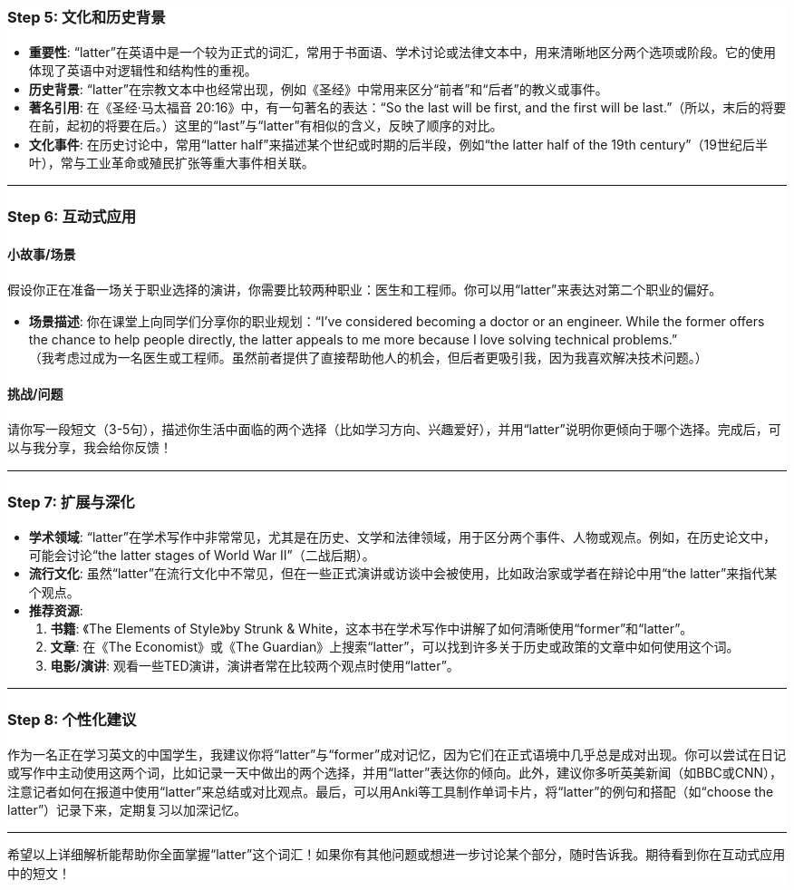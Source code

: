
### Step 5: 文化和历史背景

- **重要性**: “latter”在英语中是一个较为正式的词汇，常用于书面语、学术讨论或法律文本中，用来清晰地区分两个选项或阶段。它的使用体现了英语中对逻辑性和结构性的重视。
- **历史背景**: “latter”在宗教文本中也经常出现，例如《圣经》中常用来区分“前者”和“后者”的教义或事件。
- **著名引用**: 在《圣经·马太福音 20:16》中，有一句著名的表达：“So the last will be first, and the first will be last.”（所以，末后的将要在前，起初的将要在后。）这里的“last”与“latter”有相似的含义，反映了顺序的对比。
- **文化事件**: 在历史讨论中，常用“latter half”来描述某个世纪或时期的后半段，例如“the latter half of the 19th century”（19世纪后半叶），常与工业革命或殖民扩张等重大事件相关联。

---

### Step 6: 互动式应用

#### 小故事/场景
假设你正在准备一场关于职业选择的演讲，你需要比较两种职业：医生和工程师。你可以用“latter”来表达对第二个职业的偏好。  
- **场景描述**: 你在课堂上向同学们分享你的职业规划：“I’ve considered becoming a doctor or an engineer. While the former offers the chance to help people directly, the latter appeals to me more because I love solving technical problems.”  
  （我考虑过成为一名医生或工程师。虽然前者提供了直接帮助他人的机会，但后者更吸引我，因为我喜欢解决技术问题。）

#### 挑战/问题
请你写一段短文（3-5句），描述你生活中面临的两个选择（比如学习方向、兴趣爱好），并用“latter”说明你更倾向于哪个选择。完成后，可以与我分享，我会给你反馈！

---

### Step 7: 扩展与深化

- **学术领域**: “latter”在学术写作中非常常见，尤其是在历史、文学和法律领域，用于区分两个事件、人物或观点。例如，在历史论文中，可能会讨论“the latter stages of World War II”（二战后期）。
- **流行文化**: 虽然“latter”在流行文化中不常见，但在一些正式演讲或访谈中会被使用，比如政治家或学者在辩论中用“the latter”来指代某个观点。
- **推荐资源**:  
  1. **书籍**: 《The Elements of Style》by Strunk & White，这本书在学术写作中讲解了如何清晰使用“former”和“latter”。  
  2. **文章**: 在《The Economist》或《The Guardian》上搜索“latter”，可以找到许多关于历史或政策的文章中如何使用这个词。  
  3. **电影/演讲**: 观看一些TED演讲，演讲者常在比较两个观点时使用“latter”。

---

### Step 8: 个性化建议

作为一名正在学习英文的中国学生，我建议你将“latter”与“former”成对记忆，因为它们在正式语境中几乎总是成对出现。你可以尝试在日记或写作中主动使用这两个词，比如记录一天中做出的两个选择，并用“latter”表达你的倾向。此外，建议你多听英美新闻（如BBC或CNN），注意记者如何在报道中使用“latter”来总结或对比观点。最后，可以用Anki等工具制作单词卡片，将“latter”的例句和搭配（如“choose the latter”）记录下来，定期复习以加深记忆。

---

希望以上详细解析能帮助你全面掌握“latter”这个词汇！如果你有其他问题或想进一步讨论某个部分，随时告诉我。期待看到你在互动式应用中的短文！